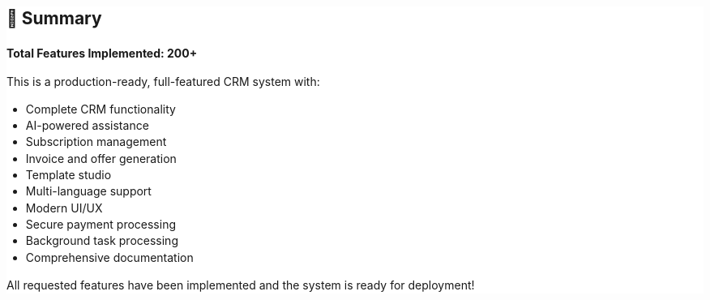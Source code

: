 ## 🎉 Summary

**Total Features Implemented: 200+**

This is a production-ready, full-featured CRM system with:
- Complete CRM functionality
- AI-powered assistance
- Subscription management
- Invoice and offer generation
- Template studio
- Multi-language support
- Modern UI/UX
- Secure payment processing
- Background task processing
- Comprehensive documentation

All requested features have been implemented and the system is ready for deployment!


